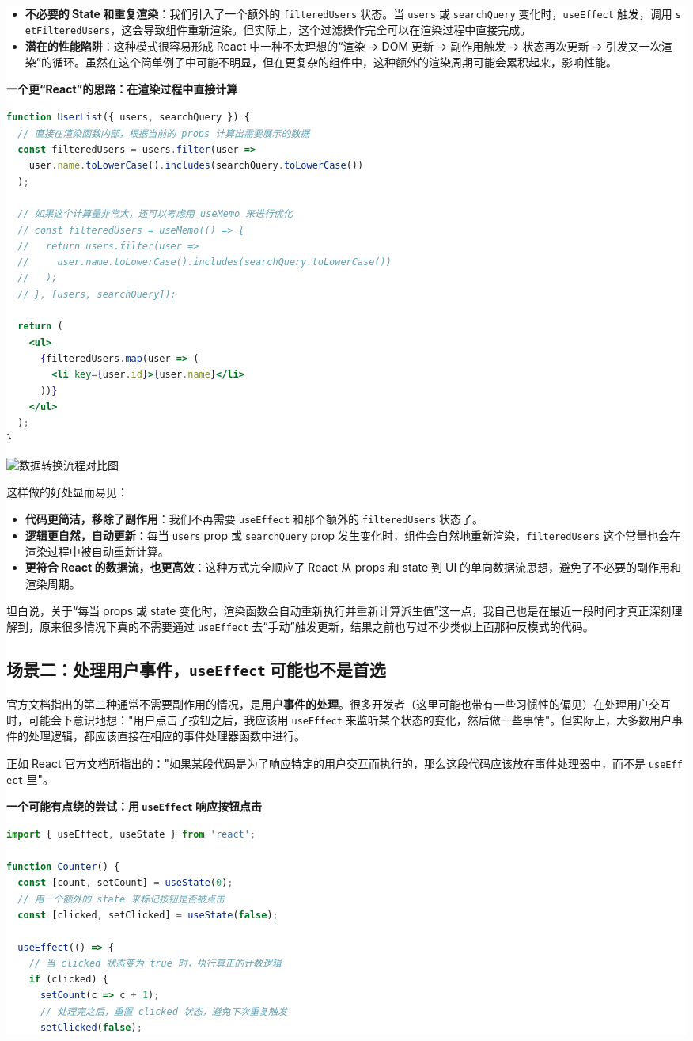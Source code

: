 *   **不必要的 State 和重复渲染**：我们引入了一个额外的 `filteredUsers` 状态。当 `users` 或 `searchQuery` 变化时，`useEffect` 触发，调用 `setFilteredUsers`，这会导致组件重新渲染。但实际上，这个过滤操作完全可以在渲染过程中直接完成。
*   **潜在的性能陷阱**：这种模式很容易形成 React 中一种不太理想的“渲染 → DOM 更新 → 副作用触发 → 状态再次更新 → 引发又一次渲染”的循环。虽然在这个简单例子中可能不明显，但在更复杂的组件中，这种额外的渲染周期可能会累积起来，影响性能。

**一个更“React”的思路：在渲染过程中直接计算**

```jsx
function UserList({ users, searchQuery }) {
  // 直接在渲染函数内部，根据当前的 props 计算出需要展示的数据
  const filteredUsers = users.filter(user =>
    user.name.toLowerCase().includes(searchQuery.toLowerCase())
  );

  // 如果这个计算量非常大，还可以考虑用 useMemo 来进行优化
  // const filteredUsers = useMemo(() => {
  //   return users.filter(user =>
  //     user.name.toLowerCase().includes(searchQuery.toLowerCase())
  //   );
  // }, [users, searchQuery]);

  return (
    <ul>
      {filteredUsers.map(user => (
        <li key={user.id}>{user.name}</li>
      ))}
    </ul>
  );
}
```

![数据转换流程对比图](https://cdn.jsdelivr.net/gh/marshal-zheng/images-hosting@main/images/YUuWhG.png)

这样做的好处显而易见：

*   **代码更简洁，移除了副作用**：我们不再需要 `useEffect` 和那个额外的 `filteredUsers` 状态了。
*   **逻辑更自然，自动更新**：每当 `users` prop 或 `searchQuery` prop 发生变化时，组件会自然地重新渲染，`filteredUsers` 这个常量也会在渲染过程中被自动重新计算。
*   **更符合 React 的数据流，也更高效**：这种方式完全顺应了 React 从 props 和 state 到 UI 的单向数据流思想，避免了不必要的副作用和渲染周期。

坦白说，关于“每当 props 或 state 变化时，渲染函数会自动重新执行并重新计算派生值”这一点，我自己也是在最近一段时间才真正深刻理解到，原来很多情况下真的不需要通过 `useEffect` 去“手动”触发更新，结果之前也写过不少类似上面那种反模式的代码。

## 场景二：处理用户事件，`useEffect` 可能也不是首选

官方文档指出的第二种通常不需要副作用的情况，是**用户事件的处理**。很多开发者（这里可能也带有一些习惯性的偏见）在处理用户交互时，可能会下意识地想："用户点击了按钮之后，我应该用 `useEffect` 来监听某个状态的变化，然后做一些事情"。但实际上，大多数用户事件的处理逻辑，都应该直接在相应的事件处理器函数中进行。

正如 [React 官方文档所指出的](https://react.dev/learn/you-might-not-need-an-effect#responding-to-events)："如果某段代码是为了响应特定的用户交互而执行的，那么这段代码应该放在事件处理器中，而不是 `useEffect` 里"。

**一个可能有点绕的尝试：用 `useEffect` 响应按钮点击**

```jsx
import { useEffect, useState } from 'react';

function Counter() {
  const [count, setCount] = useState(0);
  // 用一个额外的 state 来标记按钮是否被点击
  const [clicked, setClicked] = useState(false);

  useEffect(() => {
    // 当 clicked 状态变为 true 时，执行真正的计数逻辑
    if (clicked) {
      setCount(c => c + 1);
      // 处理完之后，重置 clicked 状态，避免下次重复触发
      setClicked(false);
```